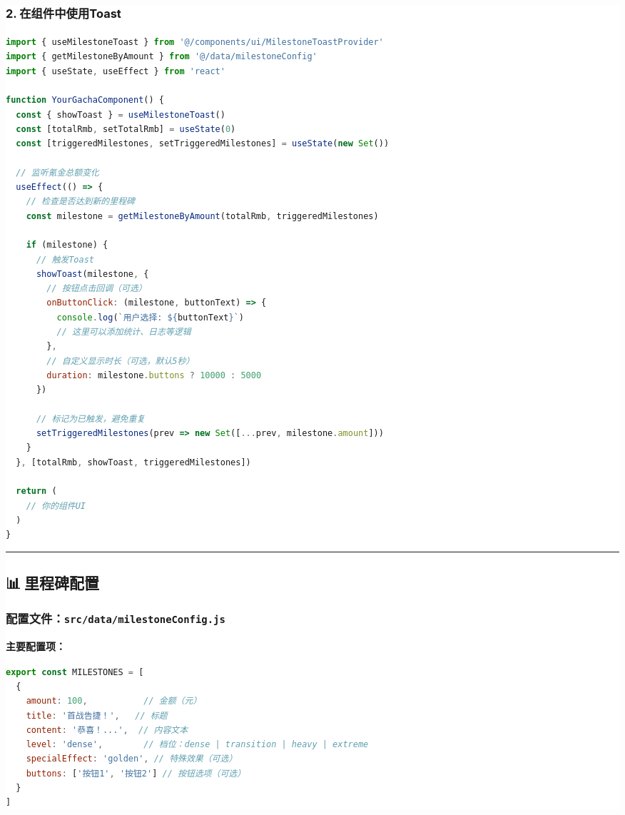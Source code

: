 
### 2. 在组件中使用Toast

```jsx
import { useMilestoneToast } from '@/components/ui/MilestoneToastProvider'
import { getMilestoneByAmount } from '@/data/milestoneConfig'
import { useState, useEffect } from 'react'

function YourGachaComponent() {
  const { showToast } = useMilestoneToast()
  const [totalRmb, setTotalRmb] = useState(0)
  const [triggeredMilestones, setTriggeredMilestones] = useState(new Set())

  // 监听氪金总额变化
  useEffect(() => {
    // 检查是否达到新的里程碑
    const milestone = getMilestoneByAmount(totalRmb, triggeredMilestones)

    if (milestone) {
      // 触发Toast
      showToast(milestone, {
        // 按钮点击回调（可选）
        onButtonClick: (milestone, buttonText) => {
          console.log(`用户选择: ${buttonText}`)
          // 这里可以添加统计、日志等逻辑
        },
        // 自定义显示时长（可选，默认5秒）
        duration: milestone.buttons ? 10000 : 5000
      })

      // 标记为已触发，避免重复
      setTriggeredMilestones(prev => new Set([...prev, milestone.amount]))
    }
  }, [totalRmb, showToast, triggeredMilestones])

  return (
    // 你的组件UI
  )
}
```

---

## 📊 里程碑配置

### 配置文件：`src/data/milestoneConfig.js`

**主要配置项：**

```javascript
export const MILESTONES = [
  {
    amount: 100,           // 金额（元）
    title: '首战告捷！',   // 标题
    content: '恭喜！...',  // 内容文本
    level: 'dense',        // 档位：dense | transition | heavy | extreme
    specialEffect: 'golden', // 特殊效果（可选）
    buttons: ['按钮1', '按钮2'] // 按钮选项（可选）
  }
]
```
